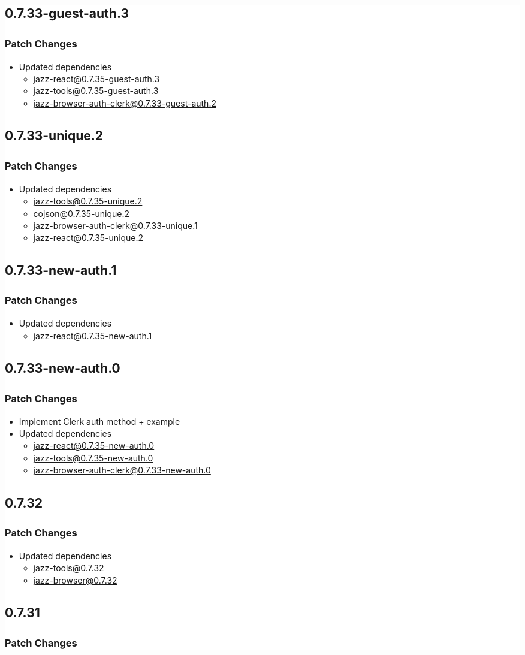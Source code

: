 ## 0.7.33-guest-auth.3

### Patch Changes

- Updated dependencies
  - jazz-react@0.7.35-guest-auth.3
  - jazz-tools@0.7.35-guest-auth.3
  - jazz-browser-auth-clerk@0.7.33-guest-auth.2

## 0.7.33-unique.2

### Patch Changes

- Updated dependencies
  - jazz-tools@0.7.35-unique.2
  - cojson@0.7.35-unique.2
  - jazz-browser-auth-clerk@0.7.33-unique.1
  - jazz-react@0.7.35-unique.2

## 0.7.33-new-auth.1

### Patch Changes

- Updated dependencies
  - jazz-react@0.7.35-new-auth.1

## 0.7.33-new-auth.0

### Patch Changes

- Implement Clerk auth method + example
- Updated dependencies
  - jazz-react@0.7.35-new-auth.0
  - jazz-tools@0.7.35-new-auth.0
  - jazz-browser-auth-clerk@0.7.33-new-auth.0

## 0.7.32

### Patch Changes

- Updated dependencies
  - jazz-tools@0.7.32
  - jazz-browser@0.7.32

## 0.7.31

### Patch Changes
